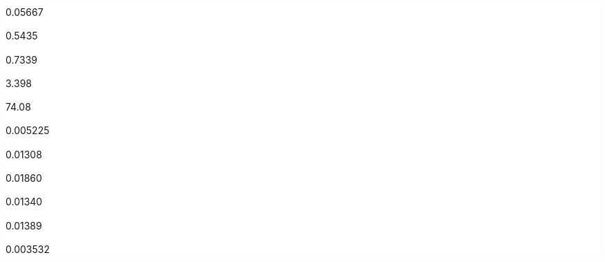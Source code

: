 0.05667

</td>

<td style="text-align:right;">

0.5435

</td>

<td style="text-align:right;">

0.7339

</td>

<td style="text-align:right;">

3.398

</td>

<td style="text-align:right;">

74.08

</td>

<td style="text-align:right;">

0.005225

</td>

<td style="text-align:right;">

0.01308

</td>

<td style="text-align:right;">

0.01860

</td>

<td style="text-align:right;">

0.01340

</td>

<td style="text-align:right;">

0.01389

</td>

<td style="text-align:right;">

0.003532

</td>

<td style="text-align:right;">
